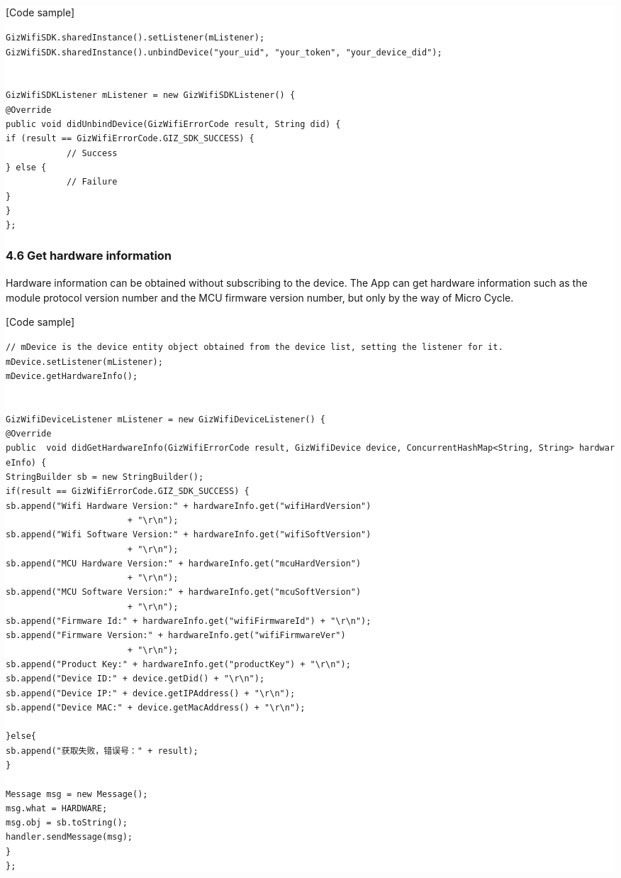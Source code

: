 [Code sample]

```
GizWifiSDK.sharedInstance().setListener(mListener);
GizWifiSDK.sharedInstance().unbindDevice("your_uid", "your_token", "your_device_did");


GizWifiSDKListener mListener = new GizWifiSDKListener() {
@Override
public void didUnbindDevice(GizWifiErrorCode result, String did) {
if (result == GizWifiErrorCode.GIZ_SDK_SUCCESS) {
            // Success
} else {
            // Failure
}
}
};
```

### 4.6 Get hardware information

Hardware information can be obtained without subscribing to the device. The App can get hardware information such as the module protocol version number and the MCU firmware version number, but only by the way of Micro Cycle.

[Code sample]

```
// mDevice is the device entity object obtained from the device list, setting the listener for it.
mDevice.setListener(mListener);
mDevice.getHardwareInfo();


GizWifiDeviceListener mListener = new GizWifiDeviceListener() {
@Override
public  void didGetHardwareInfo(GizWifiErrorCode result, GizWifiDevice device, ConcurrentHashMap<String, String> hardwareInfo) {
StringBuilder sb = new StringBuilder();
if(result == GizWifiErrorCode.GIZ_SDK_SUCCESS) {
sb.append("Wifi Hardware Version:" + hardwareInfo.get("wifiHardVersion")
						+ "\r\n");
sb.append("Wifi Software Version:" + hardwareInfo.get("wifiSoftVersion")
						+ "\r\n");
sb.append("MCU Hardware Version:" + hardwareInfo.get("mcuHardVersion")
						+ "\r\n");
sb.append("MCU Software Version:" + hardwareInfo.get("mcuSoftVersion")
						+ "\r\n");
sb.append("Firmware Id:" + hardwareInfo.get("wifiFirmwareId") + "\r\n");
sb.append("Firmware Version:" + hardwareInfo.get("wifiFirmwareVer")
						+ "\r\n");
sb.append("Product Key:" + hardwareInfo.get("productKey") + "\r\n");
sb.append("Device ID:" + device.getDid() + "\r\n");
sb.append("Device IP:" + device.getIPAddress() + "\r\n");
sb.append("Device MAC:" + device.getMacAddress() + "\r\n");

}else{
sb.append("获取失败，错误号：" + result);
}

Message msg = new Message();
msg.what = HARDWARE;
msg.obj = sb.toString();
handler.sendMessage(msg);
}
};
```